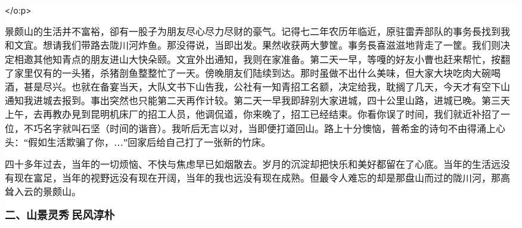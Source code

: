    </o:p>
  </font>
 </p>
 <p class="MsoNormal">
  <o:p>
   <font size="3">
   </font>
  </o:p>
 </p>
 <p class="MsoNormal">
  <font size="3">
   <span lang="ZH-CN" style="font-family:宋体;mso-ascii-font-family:
Calibri;mso-ascii-theme-font:minor-latin;mso-fareast-font-family:宋体;mso-fareast-theme-font:
minor-fareast">
    景颇山的生活并不富裕，卻有一股子为朋友尽心尽力尽财的豪气。记得七二年农历年临近，原驻雷弄部队的事务長找到我和文宜。想请我们带路去陇川河炸鱼。那没得说，当即出发。果然收获两大萝筐。事务長喜滋滋地背走了一筐。我们则决定相邀其他知青点的朋友进山大快朵颐。文宜外出通知，我则在家准备。第二天一早，等嘎的好友小曹也赶来帮忙，按翻了家里仅有的一头猪，杀猪剖鱼整整忙了一天。傍晚朋友们陆续到达。那时虽做不出什么美味，但大家大块吃肉大碗喝酒，甚是尽兴。也就在备宴当天，大队文书下山告我，公社有一知青招工名额，决定给我，耽搁了几天，今天才有空下山通知我进城去报到。事出突然也只能第二天再作计较。第二天一早我即辞别大家进城，四十公里山路，进城已晚。第三天上午，去再教办見到昆明机床厂的招工人员，他调侃道，你来晚了，招工已经结束。你看你误了时间，我们就近补招了一位，不巧名字就叫石坚（时间的谐音）。我听后无言以对，当即便打道回山。路上十分懊恼，普希金的诗句不由得涌上心头：“假如生活欺骗了你，…”回家后给自己打了一张新的竹床。
   </span>
   <o:p>
   </o:p>
  </font>
 </p>
 <p class="MsoNormal">
  <o:p>
   <font size="3">
   </font>
  </o:p>
 </p>
 <p class="MsoNormal">
  <font size="3">
   <span lang="ZH-CN" style="font-family:宋体;mso-ascii-font-family:
Calibri;mso-ascii-theme-font:minor-latin;mso-fareast-font-family:宋体;mso-fareast-theme-font:
minor-fareast">
    四十多年过去，当年的一切烦恼、不快与焦虑早已如烟散去。岁月的沉淀却把快乐和美好都留在了心底。当年的生活远没有现在富足，当年的视野远没有现在开阔，当年的我也远没有现在成熟。但最令人难忘的却是那盘山而过的陇川河，那高耸入云的景颇山。
   </span>
   <o:p>
   </o:p>
  </font>
 </p>
 <p class="MsoNormal">
  <o:p>
   <font size="3">
   </font>
  </o:p>
 </p>
 <p class="MsoNormal">
  <b style="">
   <font size="4">
    <span lang="ZH-CN" style="font-family: 宋体;">
     二、山景灵秀
    </span>
    <span lang="ZH-CN">
    </span>
    <span lang="ZH-CN" style="font-family: 宋体;">
     民风淳朴
    </span>
   </font>
  </b>
  <font size="3">
   <o:p>
   </o:p>